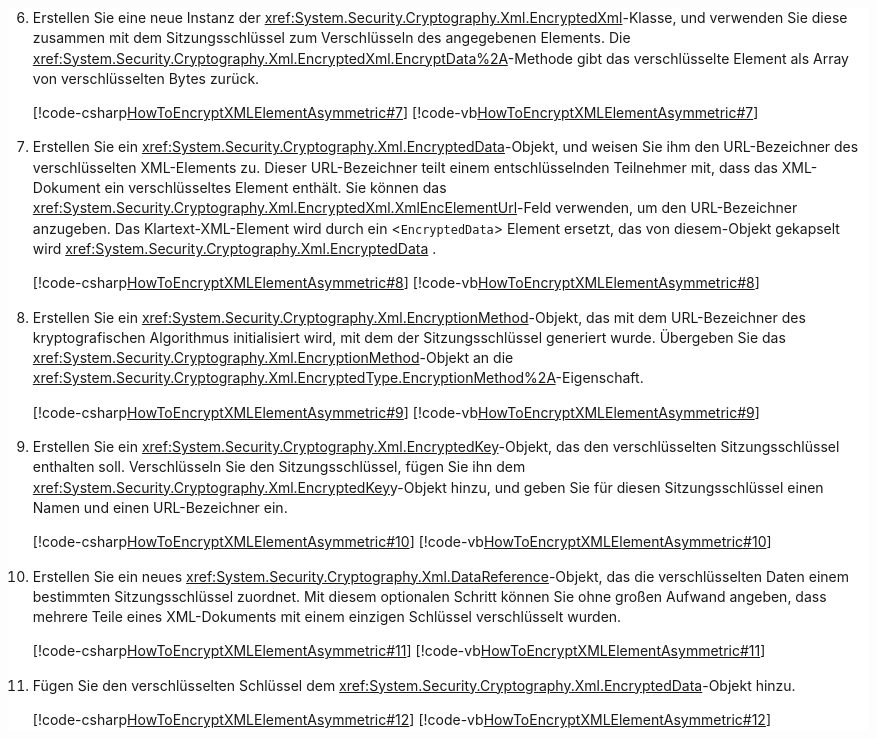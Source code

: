 6. Erstellen Sie eine neue Instanz der <xref:System.Security.Cryptography.Xml.EncryptedXml>-Klasse, und verwenden Sie diese zusammen mit dem Sitzungsschlüssel zum Verschlüsseln des angegebenen Elements.  Die <xref:System.Security.Cryptography.Xml.EncryptedXml.EncryptData%2A>-Methode gibt das verschlüsselte Element als Array von verschlüsselten Bytes zurück.  
  
     [!code-csharp[HowToEncryptXMLElementAsymmetric#7](../../../samples/snippets/csharp/VS_Snippets_CLR/HowToEncryptXMLElementAsymmetric/cs/sample.cs#7)]
     [!code-vb[HowToEncryptXMLElementAsymmetric#7](../../../samples/snippets/visualbasic/VS_Snippets_CLR/HowToEncryptXMLElementAsymmetric/vb/sample.vb#7)]  
  
7. Erstellen Sie ein <xref:System.Security.Cryptography.Xml.EncryptedData>-Objekt, und weisen Sie ihm den URL-Bezeichner des verschlüsselten XML-Elements zu.  Dieser URL-Bezeichner teilt einem entschlüsselnden Teilnehmer mit, dass das XML-Dokument ein verschlüsseltes Element enthält.  Sie können das <xref:System.Security.Cryptography.Xml.EncryptedXml.XmlEncElementUrl>-Feld verwenden, um den URL-Bezeichner anzugeben.  Das Klartext-XML-Element wird durch ein <`EncryptedData`> Element ersetzt, das von diesem-Objekt gekapselt wird <xref:System.Security.Cryptography.Xml.EncryptedData> .  
  
     [!code-csharp[HowToEncryptXMLElementAsymmetric#8](../../../samples/snippets/csharp/VS_Snippets_CLR/HowToEncryptXMLElementAsymmetric/cs/sample.cs#8)]
     [!code-vb[HowToEncryptXMLElementAsymmetric#8](../../../samples/snippets/visualbasic/VS_Snippets_CLR/HowToEncryptXMLElementAsymmetric/vb/sample.vb#8)]  
  
8. Erstellen Sie ein <xref:System.Security.Cryptography.Xml.EncryptionMethod>-Objekt, das mit dem URL-Bezeichner des kryptografischen Algorithmus initialisiert wird, mit dem der Sitzungsschlüssel generiert wurde.  Übergeben Sie das <xref:System.Security.Cryptography.Xml.EncryptionMethod>-Objekt an die <xref:System.Security.Cryptography.Xml.EncryptedType.EncryptionMethod%2A>-Eigenschaft.  
  
     [!code-csharp[HowToEncryptXMLElementAsymmetric#9](../../../samples/snippets/csharp/VS_Snippets_CLR/HowToEncryptXMLElementAsymmetric/cs/sample.cs#9)]
     [!code-vb[HowToEncryptXMLElementAsymmetric#9](../../../samples/snippets/visualbasic/VS_Snippets_CLR/HowToEncryptXMLElementAsymmetric/vb/sample.vb#9)]  
  
9. Erstellen Sie ein <xref:System.Security.Cryptography.Xml.EncryptedKey>-Objekt, das den verschlüsselten Sitzungsschlüssel enthalten soll.  Verschlüsseln Sie den Sitzungsschlüssel, fügen Sie ihn dem <xref:System.Security.Cryptography.Xml.EncryptedKey>y-Objekt hinzu, und geben Sie für diesen Sitzungsschlüssel einen Namen und einen URL-Bezeichner ein.  
  
     [!code-csharp[HowToEncryptXMLElementAsymmetric#10](../../../samples/snippets/csharp/VS_Snippets_CLR/HowToEncryptXMLElementAsymmetric/cs/sample.cs#10)]
     [!code-vb[HowToEncryptXMLElementAsymmetric#10](../../../samples/snippets/visualbasic/VS_Snippets_CLR/HowToEncryptXMLElementAsymmetric/vb/sample.vb#10)]  
  
10. Erstellen Sie ein neues <xref:System.Security.Cryptography.Xml.DataReference>-Objekt, das die verschlüsselten Daten einem bestimmten Sitzungsschlüssel zuordnet.  Mit diesem optionalen Schritt können Sie ohne großen Aufwand angeben, dass mehrere Teile eines XML-Dokuments mit einem einzigen Schlüssel verschlüsselt wurden.  
  
     [!code-csharp[HowToEncryptXMLElementAsymmetric#11](../../../samples/snippets/csharp/VS_Snippets_CLR/HowToEncryptXMLElementAsymmetric/cs/sample.cs#11)]
     [!code-vb[HowToEncryptXMLElementAsymmetric#11](../../../samples/snippets/visualbasic/VS_Snippets_CLR/HowToEncryptXMLElementAsymmetric/vb/sample.vb#11)]  
  
11. Fügen Sie den verschlüsselten Schlüssel dem <xref:System.Security.Cryptography.Xml.EncryptedData>-Objekt hinzu.  
  
     [!code-csharp[HowToEncryptXMLElementAsymmetric#12](../../../samples/snippets/csharp/VS_Snippets_CLR/HowToEncryptXMLElementAsymmetric/cs/sample.cs#12)]
     [!code-vb[HowToEncryptXMLElementAsymmetric#12](../../../samples/snippets/visualbasic/VS_Snippets_CLR/HowToEncryptXMLElementAsymmetric/vb/sample.vb#12)]  
  
